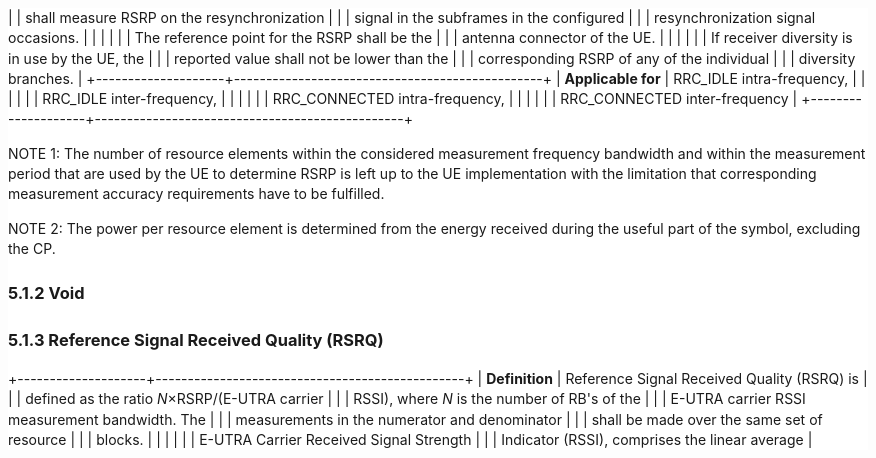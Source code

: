 |                    | shall measure RSRP on the resynchronization    |
|                    | signal in the subframes in the configured      |
|                    | resynchronization signal occasions.            |
|                    |                                                |
|                    | The reference point for the RSRP shall be the  |
|                    | antenna connector of the UE.                   |
|                    |                                                |
|                    | If receiver diversity is in use by the UE, the |
|                    | reported value shall not be lower than the     |
|                    | corresponding RSRP of any of the individual    |
|                    | diversity branches.                            |
+--------------------+------------------------------------------------+
| **Applicable for** | RRC\_IDLE intra-frequency,                     |
|                    |                                                |
|                    | RRC\_IDLE inter-frequency,                     |
|                    |                                                |
|                    | RRC\_CONNECTED intra-frequency,                |
|                    |                                                |
|                    | RRC\_CONNECTED inter-frequency                 |
+--------------------+------------------------------------------------+

NOTE 1: The number of resource elements within the considered
measurement frequency bandwidth and within the measurement period that
are used by the UE to determine RSRP is left up to the UE implementation
with the limitation that corresponding measurement accuracy requirements
have to be fulfilled.

NOTE 2: The power per resource element is determined from the energy
received during the useful part of the symbol, excluding the CP.

### 5.1.2 Void

### 5.1.3 Reference Signal Received Quality (RSRQ) 

+--------------------+------------------------------------------------+
| **Definition**     | Reference Signal Received Quality (RSRQ) is    |
|                    | defined as the ratio *N*×RSRP/(E-UTRA carrier  |
|                    | RSSI), where *N* is the number of RB\'s of the |
|                    | E-UTRA carrier RSSI measurement bandwidth. The |
|                    | measurements in the numerator and denominator  |
|                    | shall be made over the same set of resource    |
|                    | blocks.                                        |
|                    |                                                |
|                    | E-UTRA Carrier Received Signal Strength        |
|                    | Indicator (RSSI), comprises the linear average |